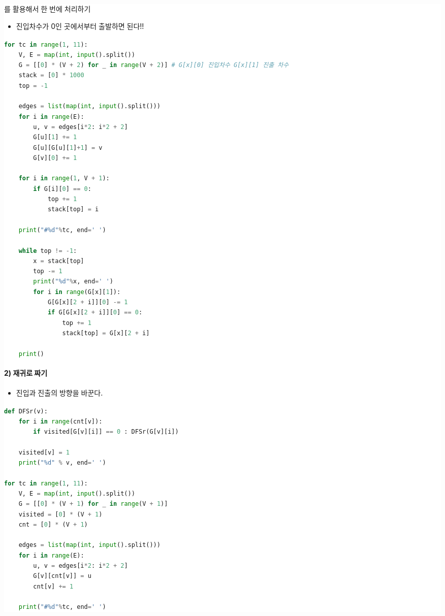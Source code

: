 를 활용해서 한 번에 처리하기

- 진입차수가 0인 곳에서부터 출발하면 된다!!

```python
for tc in range(1, 11):
    V, E = map(int, input().split())
    G = [[0] * (V + 2) for _ in range(V + 2)] # G[x][0] 진입차수 G[x][1] 진출 차수
    stack = [0] * 1000
    top = -1

    edges = list(map(int, input().split()))
    for i in range(E):
        u, v = edges[i*2: i*2 + 2]
        G[u][1] += 1
        G[u][G[u][1]+1] = v
        G[v][0] += 1

    for i in range(1, V + 1):
        if G[i][0] == 0:
            top += 1
            stack[top] = i

    print("#%d"%tc, end=' ')

    while top != -1:
        x = stack[top]
        top -= 1
        print("%d"%x, end=' ')
        for i in range(G[x][1]):
            G[G[x][2 + i]][0] -= 1
            if G[G[x][2 + i]][0] == 0:
                top += 1
                stack[top] = G[x][2 + i]

    print()
```





#### 2) 재귀로 짜기

- 진입과 진출의 방향을 바꾼다.

```python
def DFSr(v):
    for i in range(cnt[v]):
        if visited[G[v][i]] == 0 : DFSr(G[v][i])

    visited[v] = 1
    print("%d" % v, end=' ')

for tc in range(1, 11):
    V, E = map(int, input().split())
    G = [[0] * (V + 1) for _ in range(V + 1)]
    visited = [0] * (V + 1)
    cnt = [0] * (V + 1)

    edges = list(map(int, input().split()))
    for i in range(E):
        u, v = edges[i*2: i*2 + 2]
        G[v][cnt[v]] = u
        cnt[v] += 1

    print("#%d"%tc, end=' ')

```